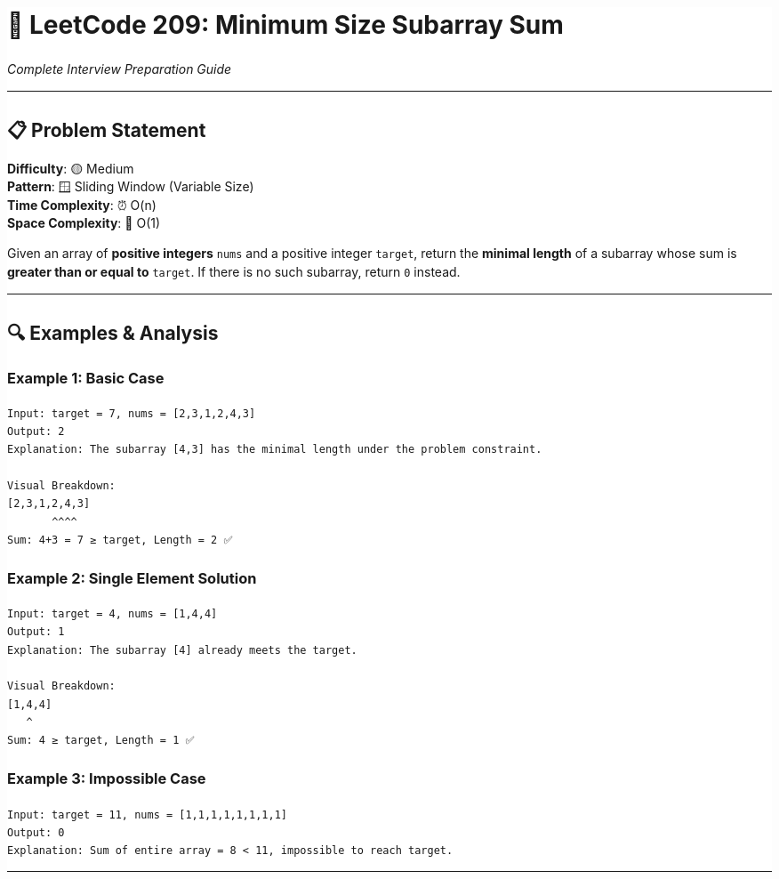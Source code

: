 # 🎯 LeetCode 209: Minimum Size Subarray Sum
*Complete Interview Preparation Guide*

---

## 📋 Problem Statement

**Difficulty**: 🟡 Medium  
**Pattern**: 🪟 Sliding Window (Variable Size)  
**Time Complexity**: ⏰ O(n)  
**Space Complexity**: 💾 O(1)

Given an array of **positive integers** `nums` and a positive integer `target`, return the **minimal length** of a subarray whose sum is **greater than or equal to** `target`. If there is no such subarray, return `0` instead.

---

## 🔍 Examples & Analysis

### Example 1: Basic Case
```
Input: target = 7, nums = [2,3,1,2,4,3]
Output: 2
Explanation: The subarray [4,3] has the minimal length under the problem constraint.

Visual Breakdown:
[2,3,1,2,4,3]
       ^^^^ 
Sum: 4+3 = 7 ≥ target, Length = 2 ✅
```

### Example 2: Single Element Solution
```
Input: target = 4, nums = [1,4,4]
Output: 1
Explanation: The subarray [4] already meets the target.

Visual Breakdown:
[1,4,4]
   ^ 
Sum: 4 ≥ target, Length = 1 ✅
```

### Example 3: Impossible Case
```
Input: target = 11, nums = [1,1,1,1,1,1,1,1]
Output: 0
Explanation: Sum of entire array = 8 < 11, impossible to reach target.
```

---
